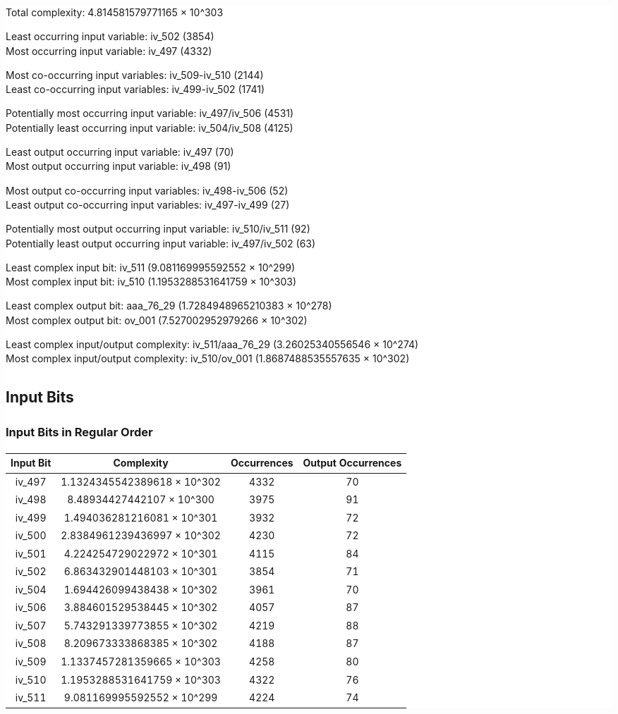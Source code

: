 Total complexity: 4.814581579771165 × 10^303

Least occurring input variable: iv_502 (3854)  
Most occurring input variable: iv_497 (4332)

Most co-occurring input variables: iv_509-iv_510 (2144)  
Least co-occurring input variables: iv_499-iv_502 (1741)

Potentially most occurring input variable: iv_497/iv_506 (4531)  
Potentially least occurring input variable: iv_504/iv_508 (4125)

Least output occurring input variable: iv_497 (70)  
Most output occurring input variable: iv_498 (91)

Most output co-occurring input variables: iv_498-iv_506 (52)  
Least output co-occurring input variables: iv_497-iv_499 (27)

Potentially most output occurring input variable: iv_510/iv_511 (92)  
Potentially least output occurring input variable: iv_497/iv_502 (63)

Least complex input bit: iv_511 (9.081169995592552 × 10^299)  
Most complex input bit: iv_510 (1.1953288531641759 × 10^303)

Least complex output bit: aaa_76_29 (1.7284948965210383 × 10^278)  
Most complex output bit: ov_001 (7.527002952979266 × 10^302)

Least complex input/output complexity: iv_511/aaa_76_29 (3.26025340556546 × 10^274)  
Most complex input/output complexity: iv_510/ov_001 (1.8687488535557635 × 10^302)

## Input Bits

### Input Bits in Regular Order

| Input Bit | Complexity | Occurrences | Output Occurrences |
|:---------:|:----------:|:-----------:|:------------------:|
| iv_497 | 1.1324345542389618 × 10^302 | 4332 | 70 |
| iv_498 | 8.48934427442107 × 10^300 | 3975 | 91 |
| iv_499 | 1.494036281216081 × 10^301 | 3932 | 72 |
| iv_500 | 2.8384961239436997 × 10^302 | 4230 | 72 |
| iv_501 | 4.224254729022972 × 10^301 | 4115 | 84 |
| iv_502 | 6.863432901448103 × 10^301 | 3854 | 71 |
| iv_504 | 1.694426099438438 × 10^302 | 3961 | 70 |
| iv_506 | 3.884601529538445 × 10^302 | 4057 | 87 |
| iv_507 | 5.743291339773855 × 10^302 | 4219 | 88 |
| iv_508 | 8.209673333868385 × 10^302 | 4188 | 87 |
| iv_509 | 1.1337457281359665 × 10^303 | 4258 | 80 |
| iv_510 | 1.1953288531641759 × 10^303 | 4322 | 76 |
| iv_511 | 9.081169995592552 × 10^299 | 4224 | 74 |
